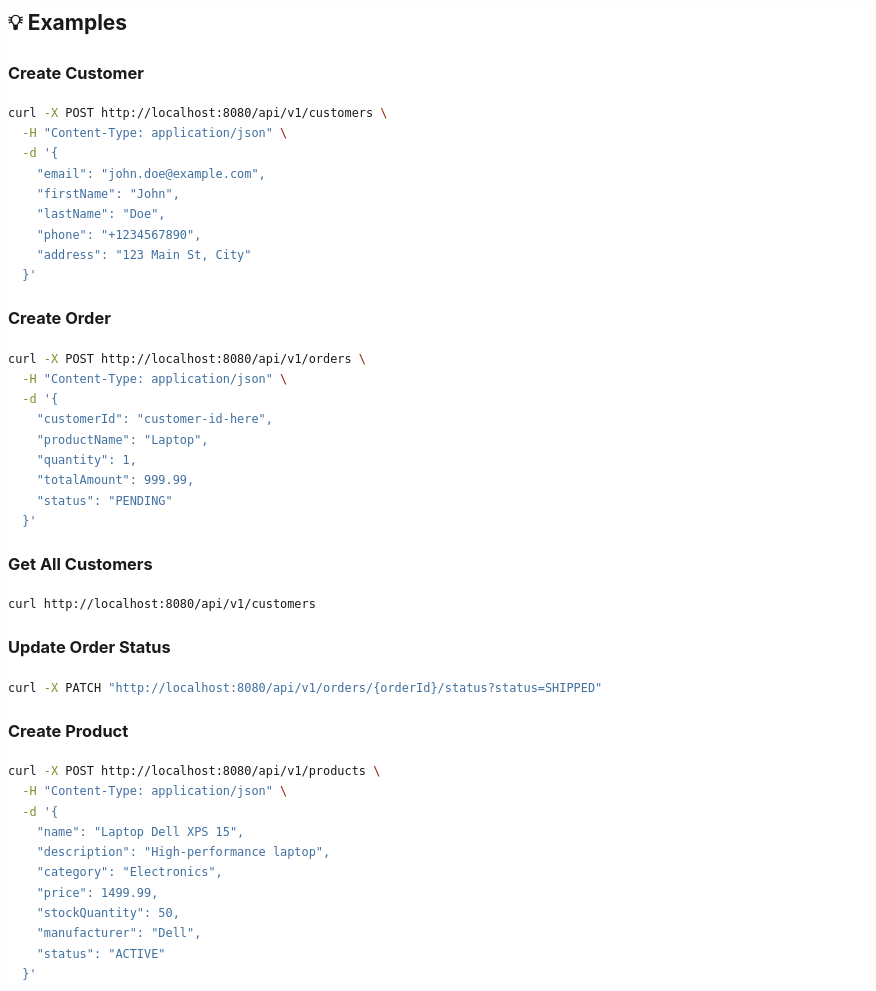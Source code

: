 ## 💡 Examples

### Create Customer
```bash
curl -X POST http://localhost:8080/api/v1/customers \
  -H "Content-Type: application/json" \
  -d '{
    "email": "john.doe@example.com",
    "firstName": "John",
    "lastName": "Doe",
    "phone": "+1234567890",
    "address": "123 Main St, City"
  }'
```

### Create Order
```bash
curl -X POST http://localhost:8080/api/v1/orders \
  -H "Content-Type: application/json" \
  -d '{
    "customerId": "customer-id-here",
    "productName": "Laptop",
    "quantity": 1,
    "totalAmount": 999.99,
    "status": "PENDING"
  }'
```

### Get All Customers
```bash
curl http://localhost:8080/api/v1/customers
```

### Update Order Status
```bash
curl -X PATCH "http://localhost:8080/api/v1/orders/{orderId}/status?status=SHIPPED"
```

### Create Product
```bash
curl -X POST http://localhost:8080/api/v1/products \
  -H "Content-Type: application/json" \
  -d '{
    "name": "Laptop Dell XPS 15",
    "description": "High-performance laptop",
    "category": "Electronics",
    "price": 1499.99,
    "stockQuantity": 50,
    "manufacturer": "Dell",
    "status": "ACTIVE"
  }'
```
